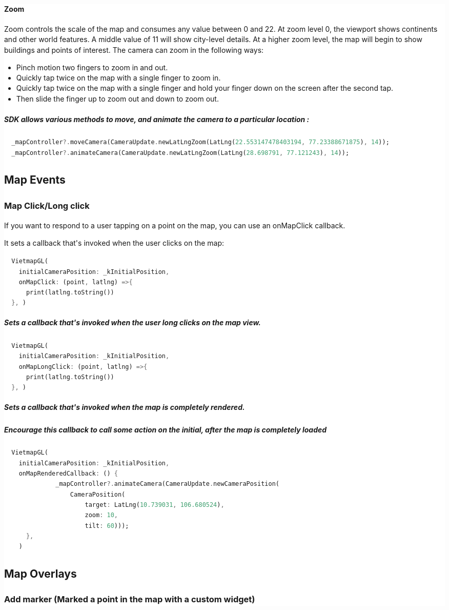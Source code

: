 #### Zoom
Zoom controls the scale of the map and consumes any value between 0 and 22. At zoom level 0, the viewport shows continents and other world features. A middle value of 11 will show city-level details. At a higher zoom level, the map will begin to show buildings and points of interest. The camera can zoom in the following ways:

- Pinch motion two fingers to zoom in and out.
- Quickly tap twice on the map with a single finger to zoom in.
- Quickly tap twice on the map with a single finger and hold your finger down on the screen after the second tap.
- Then slide the finger up to zoom out and down to zoom out.

##### SDK allows various methods to move, and animate the camera to a particular location :
~~~dart  
  _mapController?.moveCamera(CameraUpdate.newLatLngZoom(LatLng(22.553147478403194, 77.23388671875), 14));  
  _mapController?.animateCamera(CameraUpdate.newLatLngZoom(LatLng(28.698791, 77.121243), 14));  
~~~  

## Map Events
### Map Click/Long click

If you want to respond to a user tapping on a point on the map, you can use an onMapClick callback.

It sets a callback that's invoked when the user clicks on the map:
~~~dart  
  VietmapGL(    
    initialCameraPosition: _kInitialPosition,    
    onMapClick: (point, latlng) =>{    
      print(latlng.toString())  
  }, )  
~~~  

##### Sets a callback that's invoked when the user long clicks on the map view.
~~~dart  
  VietmapGL(    
    initialCameraPosition: _kInitialPosition,    
    onMapLongClick: (point, latlng) =>{    
      print(latlng.toString())  
  }, )  
~~~  

##### Sets a callback that's invoked when the map is completely rendered.
##### Encourage this callback to call some action on the initial, after the map is completely loaded
~~~dart  
  VietmapGL(    
    initialCameraPosition: _kInitialPosition,    
    onMapRenderedCallback: () {
              _mapController?.animateCamera(CameraUpdate.newCameraPosition(
                  CameraPosition(
                      target: LatLng(10.739031, 106.680524),
                      zoom: 10,
                      tilt: 60)));
      },
    )  
~~~  
## Map Overlays
### Add marker (Marked a point in the map with a custom widget)